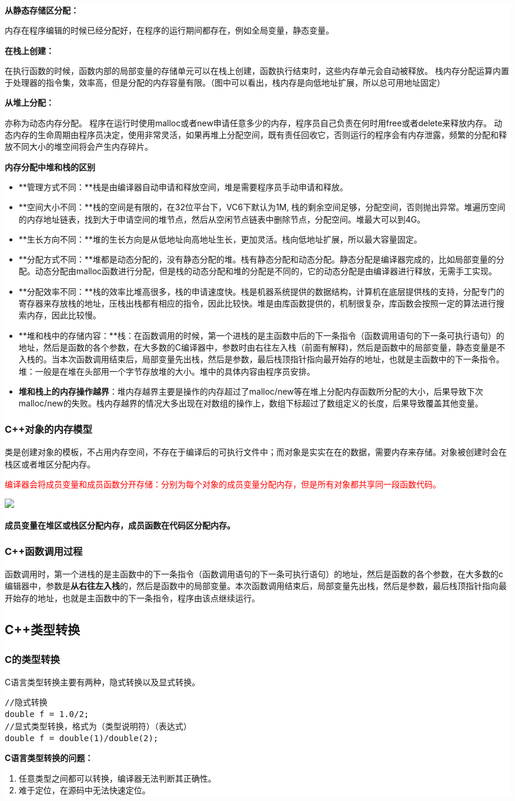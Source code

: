 **从静态存储区分配：**

内存在程序编辑的时候已经分配好，在程序的运行期间都存在，例如全局变量，静态变量。

**在栈上创建：**

在执行函数的时候，函数内部的局部变量的存储单元可以在栈上创建，函数执行结束时，这些内存单元会自动被释放。
栈内存分配运算内置于处理器的指令集，效率高，但是分配的内存容量有限。（图中可以看出，栈内存是向低地址扩展，所以总可用地址固定）

**从堆上分配：**

亦称为动态内存分配。
程序在运行时使用malloc或者new申请任意多少的内存，程序员自己负责在何时用free或者delete来释放内存。
动态内存的生命周期由程序员决定，使用非常灵活，如果再堆上分配空间，既有责任回收它，否则运行的程序会有内存泄露，频繁的分配和释放不同大小的堆空间将会产生内存碎片。

**内存分配中堆和栈的区别**

- **管理方式不同：**栈是由编译器自动申请和释放空间，堆是需要程序员手动申请和释放。

- **空间大小不同：**栈的空间是有限的，在32位平台下，VC6下默认为1M, 栈的剩余空间足够，分配空间，否则抛出异常。堆遍历空间的内存地址链表，找到大于申请空间的堆节点，然后从空闲节点链表中删除节点，分配空间。堆最大可以到4G。

- **生长方向不同：**堆的生长方向是从低地址向高地址生长，更加灵活。栈向低地址扩展，所以最大容量固定。

- **分配方式不同：**堆都是动态分配的，没有静态分配的堆。栈有静态分配和动态分配。静态分配是编译器完成的，比如局部变量的分配。动态分配由malloc函数进行分配，但是栈的动态分配和堆的分配是不同的，它的动态分配是由编译器进行释放，无需手工实现。

- **分配效率不同：**栈的效率比堆高很多，栈的申请速度快。栈是机器系统提供的数据结构，计算机在底层提供栈的支持，分配专门的寄存器来存放栈的地址，压栈出栈都有相应的指令，因此比较快。堆是由库函数提供的，机制很复杂，库函数会按照一定的算法进行搜索内存，因此比较慢。

- **堆和栈中的存储内容：**栈：在函数调用的时候，第一个进栈的是主函数中后的下一条指令（函数调用语句的下一条可执行语句）的地址，然后是函数的各个参数，在大多数的C编译器中，参数时由右往左入栈（前面有解释)，然后是函数中的局部变量，静态变量是不入栈的。当本次函数调用结束后，局部变量先出栈，然后是参数，最后栈顶指针指向最开始存的地址，也就是主函数中的下一条指令。堆：一般是在堆在头部用一个字节存放堆的大小。堆中的具体内容由程序员安排。

- **堆和栈上的内存操作越界**：堆内存越界主要是操作的内存超过了malloc/new等在堆上分配内存函数所分配的大小，后果导致下次malloc/new的失败。栈内存越界的情况大多出现在对数组的操作上，数组下标超过了数组定义的长度，后果导致覆盖其他变量。

### C++对象的内存模型
类是创建对象的模板，不占用内存空间，不存在于编译后的可执行文件中；而对象是实实在在的数据，需要内存来存储。对象被创建时会在栈区或者堆区分配内存。

<font color =red>编译器会将成员变量和成员函数分开存储：分别为每个对象的成员变量分配内存，但是所有对象都共享同一段函数代码。</font>

![](https://raw.githubusercontent.com/ZHANGHanYuhhh/C-/main/C%2B%2BReview/10.png)

**成员变量在堆区或栈区分配内存，成员函数在代码区分配内存。**

### C++函数调用过程
函数调用时，第一个进栈的是主函数中的下一条指令（函数调用语句的下一条可执行语句）的地址，然后是函数的各个参数，在大多数的c编辑器中，参数是**从右往左入栈**的，然后是函数中的局部变量。本次函数调用结束后，局部变量先出栈，然后是参数，最后栈顶指针指向最开始存的地址，也就是主函数中的下一条指令，程序由该点继续运行。

## <p id="C++类型转换">C++类型转换</p>

### C的类型转换
C语言类型转换主要有两种，隐式转换以及显式转换。
<pre>
//隐式转换
double f = 1.0/2;
//显式类型转换，格式为（类型说明符）（表达式）
double f = double(1)/double(2);
</pre>
**C语言类型转换的问题：**
1. 任意类型之间都可以转换，编译器无法判断其正确性。
2. 难于定位，在源码中无法快速定位。

